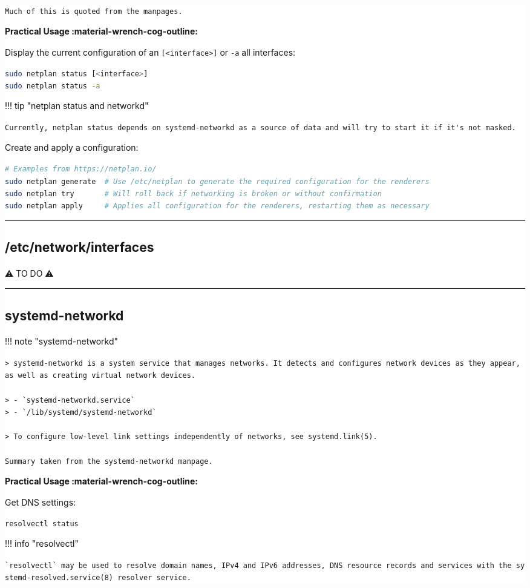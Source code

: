 	Much of this is quoted from the manpages.

**Practical Usage :material-wrench-cog-outline:**

Display the current configuration of an `[<interface>]` or `-a` all interfaces:

```bash
sudo netplan status [<interface>]
sudo netplan status -a
```

!!! tip "netplan status and networkd"

	Currently, netplan status depends on systemd-networkd as a source of data and will try to start it if it's not masked.

Create and apply a configuration:

```bash
# Examples from https://netplan.io/
sudo netplan generate  # Use /etc/netplan to generate the required configuration for the renderers
sudo netplan try       # Will roll back if networking is broken or without confirmation
sudo netplan apply     # Applies all configuration for the renderers, restarting them as necessary
```

---


## /etc/network/interfaces

⚠️ TO DO ⚠️

---

## systemd-networkd

!!! note "systemd-networkd"

	> systemd-networkd is a system service that manages networks. It detects and configures network devices as they appear, as well as creating virtual network devices.

	> - `systemd-networkd.service`
	> - `/lib/systemd/systemd-networkd`

	> To configure low-level link settings independently of networks, see systemd.link(5).

	Summary taken from the systemd-networkd manpage.

**Practical Usage :material-wrench-cog-outline:**

Get DNS settings:

```bash
resolvectl status
```

!!! info "resolvectl"

	`resolvectl` may be used to resolve domain names, IPv4 and IPv6 addresses, DNS resource records and services with the systemd-resolved.service(8) resolver service.
